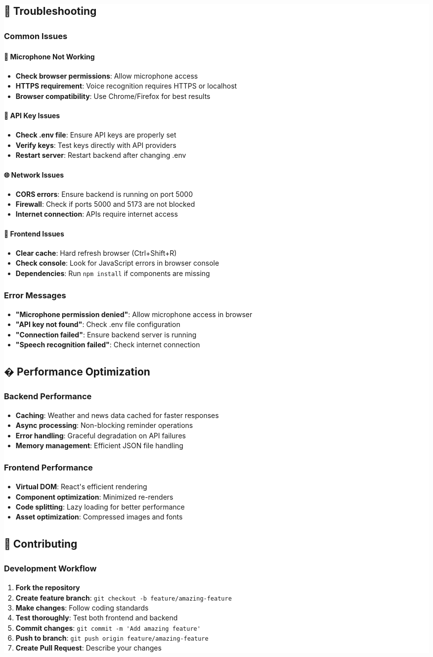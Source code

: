 ## 🐛 Troubleshooting

### Common Issues

#### 🎤 Microphone Not Working
- **Check browser permissions**: Allow microphone access
- **HTTPS requirement**: Voice recognition requires HTTPS or localhost
- **Browser compatibility**: Use Chrome/Firefox for best results

#### 🔑 API Key Issues
- **Check .env file**: Ensure API keys are properly set
- **Verify keys**: Test keys directly with API providers
- **Restart server**: Restart backend after changing .env

#### 🌐 Network Issues
- **CORS errors**: Ensure backend is running on port 5000
- **Firewall**: Check if ports 5000 and 5173 are not blocked
- **Internet connection**: APIs require internet access

#### 📱 Frontend Issues
- **Clear cache**: Hard refresh browser (Ctrl+Shift+R)
- **Check console**: Look for JavaScript errors in browser console
- **Dependencies**: Run `npm install` if components are missing

### Error Messages
- **"Microphone permission denied"**: Allow microphone access in browser
- **"API key not found"**: Check .env file configuration
- **"Connection failed"**: Ensure backend server is running
- **"Speech recognition failed"**: Check internet connection

## � Performance Optimization

### Backend Performance
- **Caching**: Weather and news data cached for faster responses
- **Async processing**: Non-blocking reminder operations
- **Error handling**: Graceful degradation on API failures
- **Memory management**: Efficient JSON file handling

### Frontend Performance
- **Virtual DOM**: React's efficient rendering
- **Component optimization**: Minimized re-renders
- **Code splitting**: Lazy loading for better performance
- **Asset optimization**: Compressed images and fonts

## 🤝 Contributing

### Development Workflow
1. **Fork the repository**
2. **Create feature branch**: `git checkout -b feature/amazing-feature`
3. **Make changes**: Follow coding standards
4. **Test thoroughly**: Test both frontend and backend
5. **Commit changes**: `git commit -m 'Add amazing feature'`
6. **Push to branch**: `git push origin feature/amazing-feature`
7. **Create Pull Request**: Describe your changes
